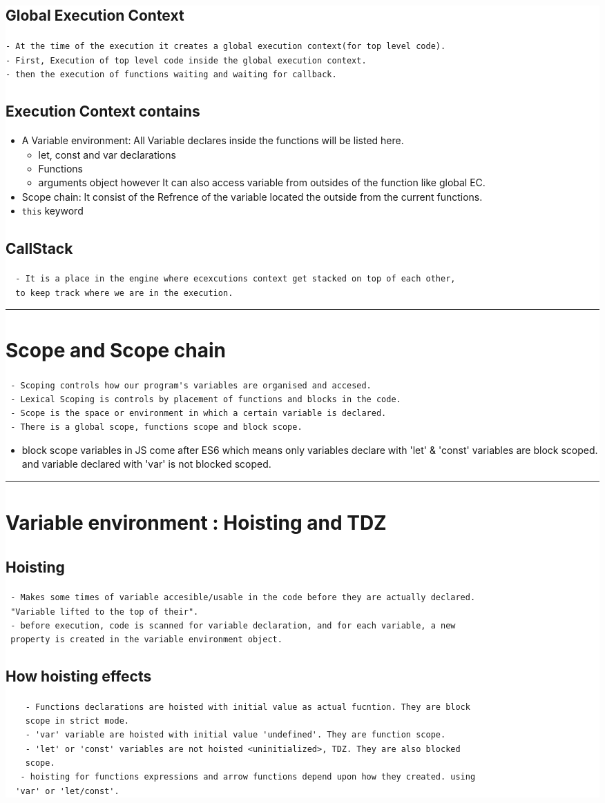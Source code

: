 ## Global Execution Context
    - At the time of the execution it creates a global execution context(for top level code).
    - First, Execution of top level code inside the global execution context.
    - then the execution of functions waiting and waiting for callback.

## Execution Context contains 
- A Variable environment: All Variable declares inside the functions will be listed here. 
     - let, const and var declarations
     - Functions
     - arguments object
however It can also access variable from outsides of the function like global EC.
- Scope chain: It consist of the Refrence of the variable located the outside from the current
functions.
- `this` keyword

## CallStack
      - It is a place in the engine where ecexcutions context get stacked on top of each other,
      to keep track where we are in the execution.


----------


# Scope and Scope chain
     - Scoping controls how our program's variables are organised and accesed.
     - Lexical Scoping is controls by placement of functions and blocks in the code.
     - Scope is the space or environment in which a certain variable is declared.
     - There is a global scope, functions scope and block scope.

- block scope variables in JS come after ES6 which means only variables declare with 'let' & 'const' 
variables are block scoped. and variable declared with 'var' is not blocked scoped.


----------


# Variable environment : Hoisting and TDZ

## Hoisting
     - Makes some times of variable accesible/usable in the code before they are actually declared.
     "Variable lifted to the top of their".
     - before execution, code is scanned for variable declaration, and for each variable, a new 
     property is created in the variable environment object.

## How hoisting effects
        - Functions declarations are hoisted with initial value as actual fucntion. They are block
        scope in strict mode.
        - 'var' variable are hoisted with initial value 'undefined'. They are function scope.
        - 'let' or 'const' variables are not hoisted <uninitialized>, TDZ. They are also blocked 
        scope.
       - hoisting for functions expressions and arrow functions depend upon how they created. using
      'var' or 'let/const'.
